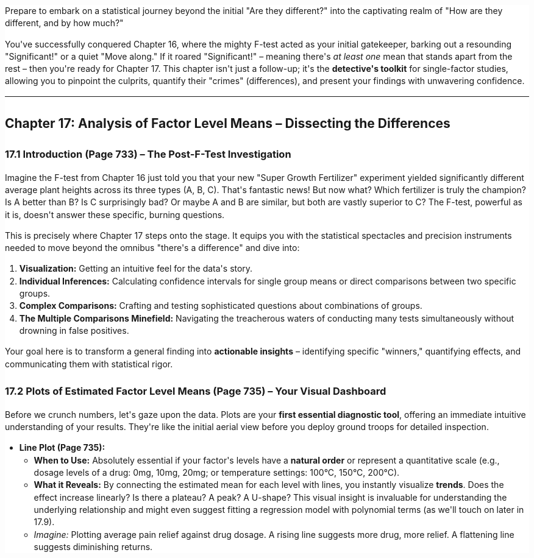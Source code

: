 Prepare to embark on a statistical journey beyond the initial "Are they different?" into the captivating realm of "How are they different, and by how much?"

You've successfully conquered Chapter 16, where the mighty F-test acted as your initial gatekeeper, barking out a resounding "Significant!" or a quiet "Move along." If it roared "Significant!" – meaning there's *at least one* mean that stands apart from the rest – then you're ready for Chapter 17. This chapter isn't just a follow-up; it's the **detective's toolkit** for single-factor studies, allowing you to pinpoint the culprits, quantify their "crimes" (differences), and present your findings with unwavering confidence.

---

## Chapter 17: Analysis of Factor Level Means – Dissecting the Differences

### 17.1 Introduction (Page 733) – The Post-F-Test Investigation

Imagine the F-test from Chapter 16 just told you that your new "Super Growth Fertilizer" experiment yielded significantly different average plant heights across its three types (A, B, C). That's fantastic news! But now what? Which fertilizer is truly the champion? Is A better than B? Is C surprisingly bad? Or maybe A and B are similar, but both are vastly superior to C? The F-test, powerful as it is, doesn't answer these specific, burning questions.

This is precisely where Chapter 17 steps onto the stage. It equips you with the statistical spectacles and precision instruments needed to move beyond the omnibus "there's a difference" and dive into:
1.  **Visualization:** Getting an intuitive feel for the data's story.
2.  **Individual Inferences:** Calculating confidence intervals for single group means or direct comparisons between two specific groups.
3.  **Complex Comparisons:** Crafting and testing sophisticated questions about combinations of groups.
4.  **The Multiple Comparisons Minefield:** Navigating the treacherous waters of conducting many tests simultaneously without drowning in false positives.

Your goal here is to transform a general finding into **actionable insights** – identifying specific "winners," quantifying effects, and communicating them with statistical rigor.

### 17.2 Plots of Estimated Factor Level Means (Page 735) – Your Visual Dashboard

Before we crunch numbers, let's gaze upon the data. Plots are your **first essential diagnostic tool**, offering an immediate intuitive understanding of your results. They're like the initial aerial view before you deploy ground troops for detailed inspection.

* **Line Plot (Page 735):**
    * **When to Use:** Absolutely essential if your factor's levels have a **natural order** or represent a quantitative scale (e.g., dosage levels of a drug: 0mg, 10mg, 20mg; or temperature settings: 100°C, 150°C, 200°C).
    * **What it Reveals:** By connecting the estimated mean for each level with lines, you instantly visualize **trends**. Does the effect increase linearly? Is there a plateau? A peak? A U-shape? This visual insight is invaluable for understanding the underlying relationship and might even suggest fitting a regression model with polynomial terms (as we'll touch on later in 17.9).
    * *Imagine:* Plotting average pain relief against drug dosage. A rising line suggests more drug, more relief. A flattening line suggests diminishing returns.

